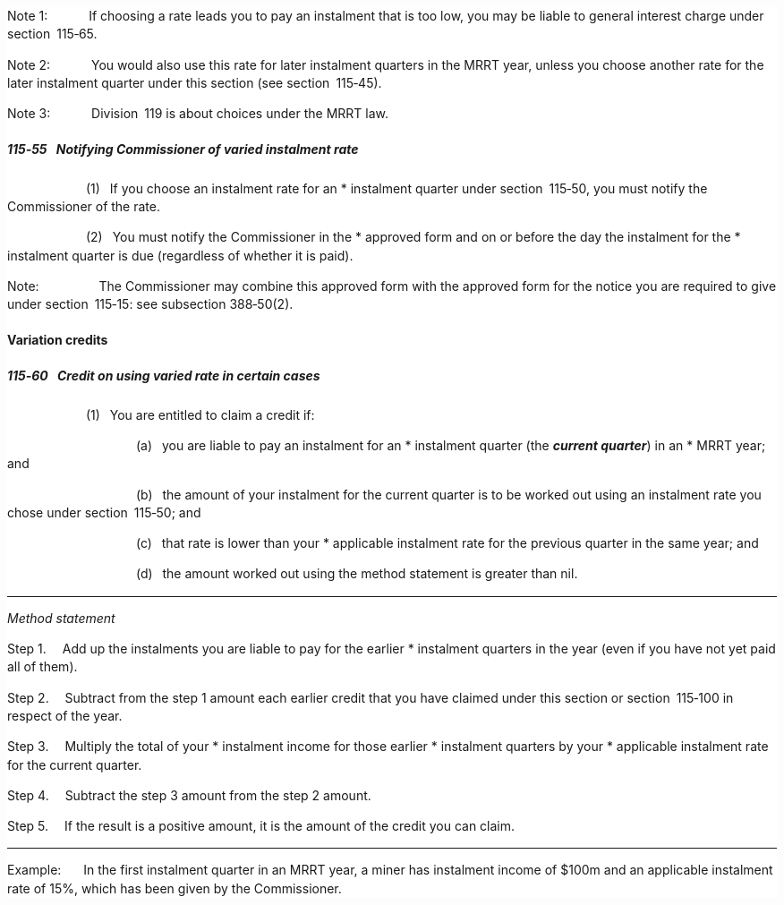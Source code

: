 Note 1:       If choosing a rate leads you to pay an instalment that is too low, you may be liable to general interest charge under section 115‑65.

Note 2:       You would also use this rate for later instalment quarters in the MRRT year, unless you choose another rate for the later instalment quarter under this section (see section 115‑45).

Note 3:       Division 119 is about choices under the MRRT law.

##### <a id="115‑55"></a>115‑55  Notifying Commissioner of varied instalment rate

             (1)  If you choose an instalment rate for an * instalment quarter under section 115‑50, you must notify the Commissioner of the rate.

             (2)  You must notify the Commissioner in the * approved form and on or before the day the instalment for the * instalment quarter is due (regardless of whether it is paid).

Note:          The Commissioner may combine this approved form with the approved form for the notice you are required to give under section 115‑15: see subsection 388‑50(2).

#### Variation credits

##### <a id="115‑60"></a>115‑60  Credit on using varied rate in certain cases

             (1)  You are entitled to claim a credit if:

                     (a)  you are liable to pay an instalment for an * instalment quarter (the **_current quarter_**) in an * MRRT year; and

                     (b)  the amount of your instalment for the current quarter is to be worked out using an instalment rate you chose under section 115‑50; and

                     (c)  that rate is lower than your * applicable instalment rate for the previous quarter in the same year; and

                     (d)  the amount worked out using the method statement is greater than nil.

* * *

_Method statement_

Step 1.   Add up the instalments you are liable to pay for the earlier * instalment quarters in the year (even if you have not yet paid all of them).

Step 2.   Subtract from the step 1 amount each earlier credit that you have claimed under this section or section 115‑100 in respect of the year.

Step 3.   Multiply the total of your * instalment income for those earlier * instalment quarters by your * applicable instalment rate for the current quarter.

Step 4.   Subtract the step 3 amount from the step 2 amount.

Step 5.   If the result is a positive amount, it is the amount of the credit you can claim.

* * *

Example:    In the first instalment quarter in an MRRT year, a miner has instalment income of $100m and an applicable instalment rate of 15%, which has been given by the Commissioner.
